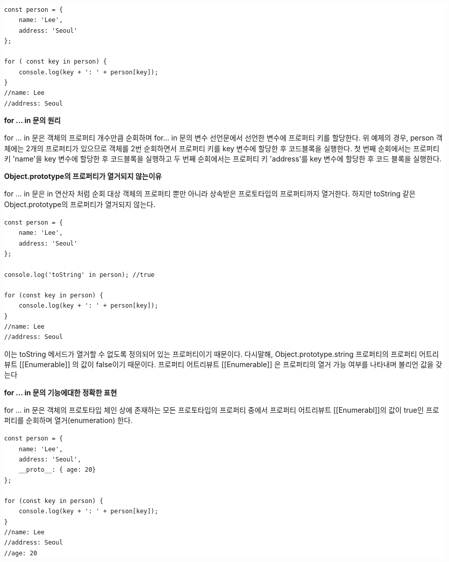 ```
const person = {
	name: 'Lee',
	address: 'Seoul'
};

for ( const key in person) {
	console.log(key + ': ' + person[key]);
}
//name: Lee
//address: Seoul
```

**for ... in 문의 원리**

for ... in 문은 객체의 프로퍼티 개수만큼 순회하며 for... in 문의 변수 선언문에서 선언한 변수에 프로퍼티 키를 할당한다. 위 예제의 경우, person 객체에는 2개의 프로퍼티가 있으므로 객체를 2번 순회하면서 프로퍼티 키를 key 변수에 할당한 후 코드블록을 실행한다. 첫 번째 순회에서는 프로퍼티 키 'name'을 key 변수에 할당한 후 코드블록을 실행하고 두 번째 순회에서는 프로퍼티 키 'address'를 key 변수에 할당한 후 코드 블록을 실행한다.

**Object.prototype의 프로퍼티가 열거되지 않는이유**

for ... in 문은 in 연산자 처럼 순회 대상 객체의 프로퍼티 뿐만 아니라 상속받은 프로토타입의 프로퍼티까지 열거한다. 하지만 toString 같은 Object.prototype의 프로퍼티가 열거되지 않는다.

```
const person = {
	name: 'Lee',
	address: 'Seoul'
};

console.log('toString' in person); //true

for (const key in person) {
	console.log(key + ': ' + person[key]);
}
//name: Lee
//address: Seoul
```

이는 toString 메서드가 열거할 수 없도록 정의되어 있는 프로퍼티이기 때문이다. 다시말해, Object.prototype.string 프로퍼티의 프로퍼티 어트리뷰트 [[Enumerable]] 의 값이 false이기 때문이다. 프로퍼티 어트리뷰트 [[Enumerable]] 은 프로퍼티의 열거 가능 여부를 나타내며 불리언 값을 갖는다

**for ... in 문의 기능에대한 정확한 표현**

for ... in 문은 객체의 프로토타입 체인 상에 존재하는 모든 프로토타입의 프로퍼티 중에서 프로퍼티 어트리뷰트 [[Enumerabl]]의 값이 true인 프로퍼티를 순회하며 열거(enumeration) 한다.

```
const person = {
	name: 'Lee',
	address: 'Seoul',
	__proto__: { age: 20}
};

for (const key in person) {
	console.log(key + ': ' + person[key]);
}
//name: Lee
//address: Seoul
//age: 20
```
